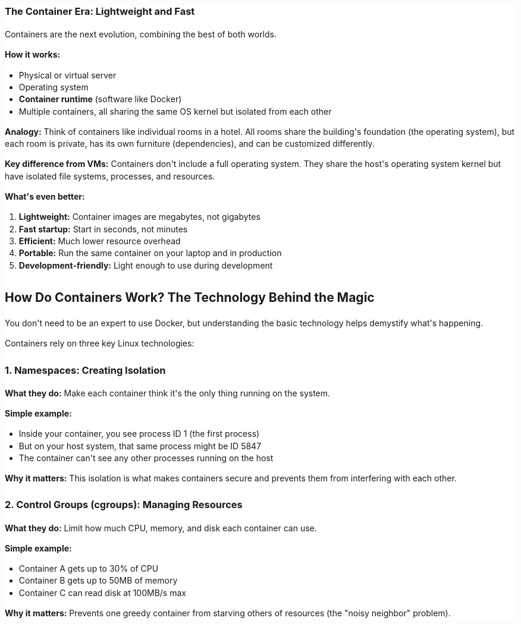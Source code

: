 ### The Container Era: Lightweight and Fast

Containers are the next evolution, combining the best of both worlds.

**How it works:**

- Physical or virtual server
- Operating system
- **Container runtime** (software like Docker)
- Multiple containers, all sharing the same OS kernel but isolated from each other

**Analogy:** Think of containers like individual rooms in a hotel. All rooms share the building's foundation (the operating system), but each room is private, has its own furniture (dependencies), and can be customized differently.

**Key difference from VMs:** Containers don't include a full operating system. They share the host's operating system kernel but have isolated file systems, processes, and resources.

**What's even better:**

1. **Lightweight:** Container images are megabytes, not gigabytes
2. **Fast startup:** Start in seconds, not minutes
3. **Efficient:** Much lower resource overhead
4. **Portable:** Run the same container on your laptop and in production
5. **Development-friendly:** Light enough to use during development

## How Do Containers Work? The Technology Behind the Magic

You don't need to be an expert to use Docker, but understanding the basic technology helps demystify what's happening.

Containers rely on three key Linux technologies:

### 1. Namespaces: Creating Isolation

**What they do:** Make each container think it's the only thing running on the system.

**Simple example:**

- Inside your container, you see process ID 1 (the first process)
- But on your host system, that same process might be ID 5847
- The container can't see any other processes running on the host

**Why it matters:** This isolation is what makes containers secure and prevents them from interfering with each other.

### 2. Control Groups (cgroups): Managing Resources

**What they do:** Limit how much CPU, memory, and disk each container can use.

**Simple example:**

- Container A gets up to 30% of CPU
- Container B gets up to 50MB of memory
- Container C can read disk at 100MB/s max

**Why it matters:** Prevents one greedy container from starving others of resources (the "noisy neighbor" problem).
